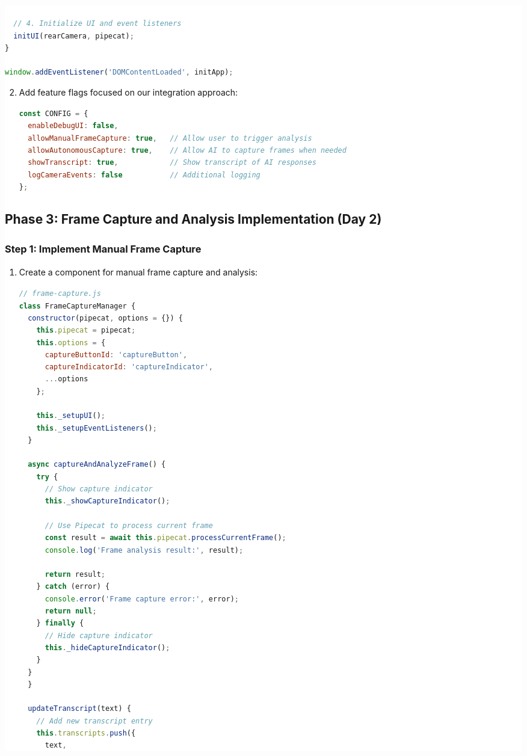    ```javascript
     
     // 4. Initialize UI and event listeners
     initUI(rearCamera, pipecat);
   }
   
   window.addEventListener('DOMContentLoaded', initApp);
   ```

2. Add feature flags focused on our integration approach:
   ```javascript
   const CONFIG = {
     enableDebugUI: false,
     allowManualFrameCapture: true,   // Allow user to trigger analysis
     allowAutonomousCapture: true,    // Allow AI to capture frames when needed
     showTranscript: true,            // Show transcript of AI responses
     logCameraEvents: false           // Additional logging
   };
   ```

## Phase 3: Frame Capture and Analysis Implementation (Day 2)

### Step 1: Implement Manual Frame Capture

1. Create a component for manual frame capture and analysis:
   ```javascript
   // frame-capture.js
   class FrameCaptureManager {
     constructor(pipecat, options = {}) {
       this.pipecat = pipecat;
       this.options = {
         captureButtonId: 'captureButton',
         captureIndicatorId: 'captureIndicator',
         ...options
       };
       
       this._setupUI();
       this._setupEventListeners();
     }
     
     async captureAndAnalyzeFrame() {
       try {
         // Show capture indicator
         this._showCaptureIndicator();
         
         // Use Pipecat to process current frame
         const result = await this.pipecat.processCurrentFrame();
         console.log('Frame analysis result:', result);
         
         return result;
       } catch (error) {
         console.error('Frame capture error:', error);
         return null;
       } finally {
         // Hide capture indicator
         this._hideCaptureIndicator();
       }
     }
     }
     
     updateTranscript(text) {
       // Add new transcript entry
       this.transcripts.push({ 
         text, 
   ```